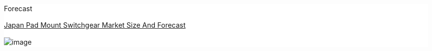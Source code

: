 Forecast</a></p><p><a href="https://github.com/Savii25/The-Trend-Vista-Research/blob/main/Pad-Mount-Switchgear-Market/Pad-Mount-Switchgear-Market.md">Japan Pad Mount Switchgear Market Size And Forecast</a></p>
![image](https://github.com/user-attachments/assets/0f1049f9-0723-4a34-b5f2-5af81e44897d)
